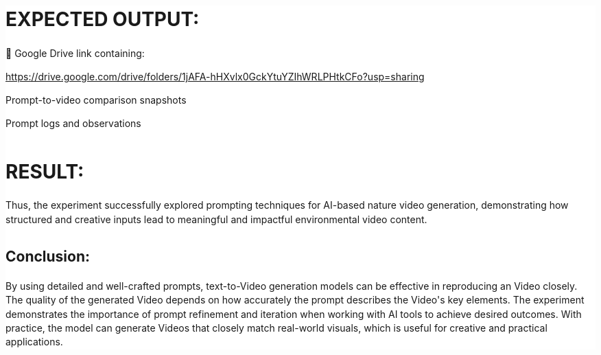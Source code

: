 # EXPECTED OUTPUT:
📁 Google Drive link containing:

https://drive.google.com/drive/folders/1jAFA-hHXvlx0GckYtuYZIhWRLPHtkCFo?usp=sharing

Prompt-to-video comparison snapshots

Prompt logs and observations

# RESULT:
Thus, the experiment successfully explored prompting techniques for AI-based nature video generation, demonstrating how structured and creative inputs lead to meaningful and impactful environmental video content.
## Conclusion:
By using detailed and well-crafted prompts, text-to-Video generation models can be effective in reproducing an Video closely. The quality of the generated Video depends on how accurately the prompt describes the Video's key elements. The experiment demonstrates the importance of prompt refinement and iteration when working with AI tools to achieve desired outcomes. With practice, the model can generate Videos that closely match real-world visuals, which is useful for creative and practical applications.
